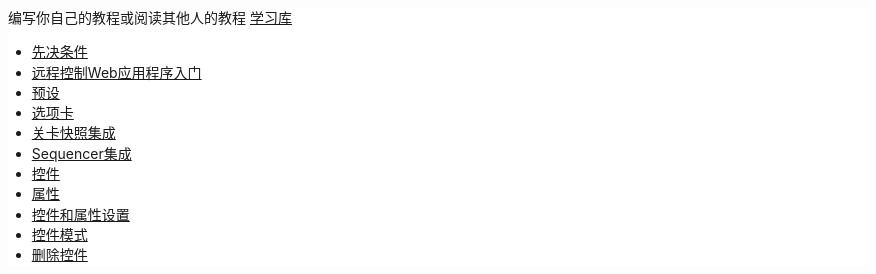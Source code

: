 编写你自己的教程或阅读其他人的教程 [学习库](https://dev.epicgames.com/community/unreal-engine/learning)

-   [先决条件](/documentation/zh-cn/unreal-engine/remote-control-web-application-for-unreal-engine#%E5%85%88%E5%86%B3%E6%9D%A1%E4%BB%B6)
-   [远程控制Web应用程序入门](/documentation/zh-cn/unreal-engine/remote-control-web-application-for-unreal-engine#%E8%BF%9C%E7%A8%8B%E6%8E%A7%E5%88%B6web%E5%BA%94%E7%94%A8%E7%A8%8B%E5%BA%8F%E5%85%A5%E9%97%A8)
-   [预设](/documentation/zh-cn/unreal-engine/remote-control-web-application-for-unreal-engine#%E9%A2%84%E8%AE%BE)
-   [选项卡](/documentation/zh-cn/unreal-engine/remote-control-web-application-for-unreal-engine#%E9%80%89%E9%A1%B9%E5%8D%A1)
-   [关卡快照集成](/documentation/zh-cn/unreal-engine/remote-control-web-application-for-unreal-engine#%E5%85%B3%E5%8D%A1%E5%BF%AB%E7%85%A7%E9%9B%86%E6%88%90)
-   [Sequencer集成](/documentation/zh-cn/unreal-engine/remote-control-web-application-for-unreal-engine#sequencer%E9%9B%86%E6%88%90)
-   [控件](/documentation/zh-cn/unreal-engine/remote-control-web-application-for-unreal-engine#%E6%8E%A7%E4%BB%B6)
-   [属性](/documentation/zh-cn/unreal-engine/remote-control-web-application-for-unreal-engine#%E5%B1%9E%E6%80%A7)
-   [控件和属性设置](/documentation/zh-cn/unreal-engine/remote-control-web-application-for-unreal-engine#%E6%8E%A7%E4%BB%B6%E5%92%8C%E5%B1%9E%E6%80%A7%E8%AE%BE%E7%BD%AE)
-   [控件模式](/documentation/zh-cn/unreal-engine/remote-control-web-application-for-unreal-engine#%E6%8E%A7%E4%BB%B6%E6%A8%A1%E5%BC%8F)
-   [删除控件](/documentation/zh-cn/unreal-engine/remote-control-web-application-for-unreal-engine#%E5%88%A0%E9%99%A4%E6%8E%A7%E4%BB%B6)
